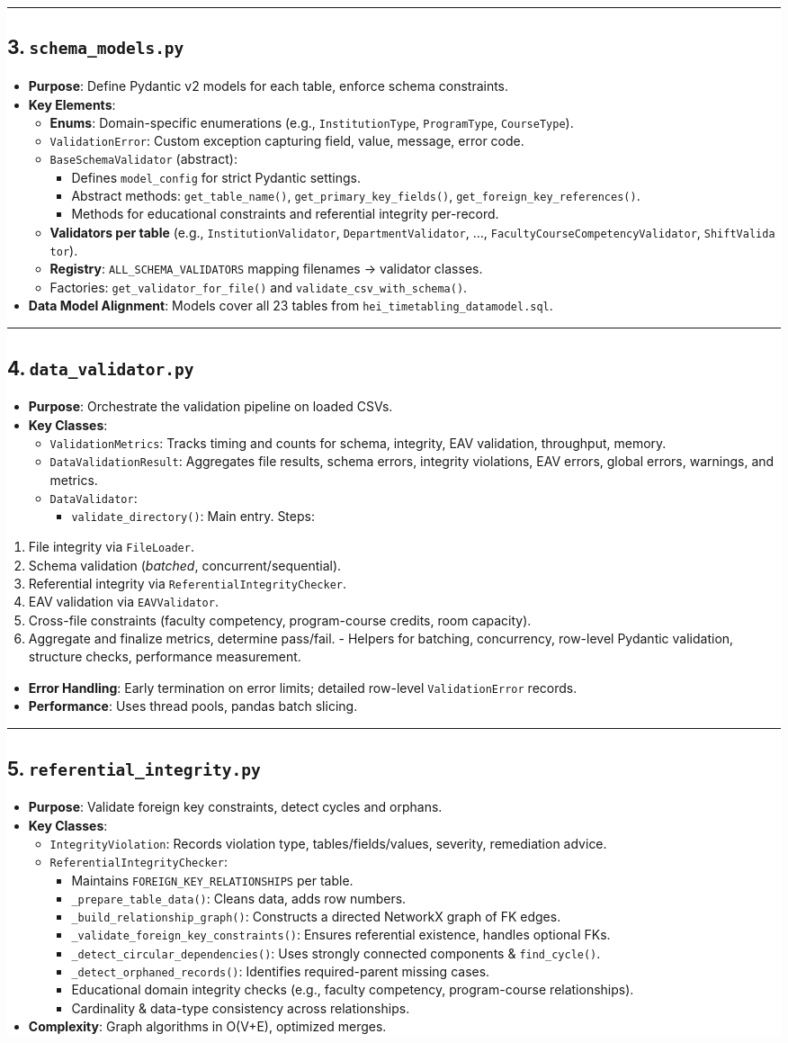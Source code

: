 ***

## 3. `schema_models.py`

- **Purpose**: Define Pydantic v2 models for each table, enforce schema constraints.
- **Key Elements**:
    - **Enums**: Domain-specific enumerations (e.g., `InstitutionType`, `ProgramType`, `CourseType`).
    - `ValidationError`: Custom exception capturing field, value, message, error code.
    - `BaseSchemaValidator` (abstract):
        - Defines `model_config` for strict Pydantic settings.
        - Abstract methods: `get_table_name()`, `get_primary_key_fields()`, `get_foreign_key_references()`.
        - Methods for educational constraints and referential integrity per-record.
    - **Validators per table** (e.g., `InstitutionValidator`, `DepartmentValidator`, …, `FacultyCourseCompetencyValidator`, `ShiftValidator`).
    - **Registry**: `ALL_SCHEMA_VALIDATORS` mapping filenames → validator classes.
    - Factories: `get_validator_for_file()` and `validate_csv_with_schema()`.
- **Data Model Alignment**: Models cover all 23 tables from `hei_timetabling_datamodel.sql`.

***

## 4. `data_validator.py`

- **Purpose**: Orchestrate the validation pipeline on loaded CSVs.
- **Key Classes**:
    - `ValidationMetrics`: Tracks timing and counts for schema, integrity, EAV validation, throughput, memory.
    - `DataValidationResult`: Aggregates file results, schema errors, integrity violations, EAV errors, global errors, warnings, and metrics.
    - `DataValidator`:
        - `validate_directory()`: Main entry. Steps:

1. File integrity via `FileLoader`.
2. Schema validation (_batched_, concurrent/sequential).
3. Referential integrity via `ReferentialIntegrityChecker`.
4. EAV validation via `EAVValidator`.
5. Cross-file constraints (faculty competency, program-course credits, room capacity).
6. Aggregate and finalize metrics, determine pass/fail.
        - Helpers for batching, concurrency, row-level Pydantic validation, structure checks, performance measurement.
- **Error Handling**: Early termination on error limits; detailed row-level `ValidationError` records.
- **Performance**: Uses thread pools, pandas batch slicing.

***

## 5. `referential_integrity.py`

- **Purpose**: Validate foreign key constraints, detect cycles and orphans.
- **Key Classes**:
    - `IntegrityViolation`: Records violation type, tables/fields/values, severity, remediation advice.
    - `ReferentialIntegrityChecker`:
        - Maintains `FOREIGN_KEY_RELATIONSHIPS` per table.
        - `_prepare_table_data()`: Cleans data, adds row numbers.
        - `_build_relationship_graph()`: Constructs a directed NetworkX graph of FK edges.
        - `_validate_foreign_key_constraints()`: Ensures referential existence, handles optional FKs.
        - `_detect_circular_dependencies()`: Uses strongly connected components \& `find_cycle()`.
        - `_detect_orphaned_records()`: Identifies required-parent missing cases.
        - Educational domain integrity checks (e.g., faculty competency, program-course relationships).
        - Cardinality \& data-type consistency across relationships.
- **Complexity**: Graph algorithms in O(V+E), optimized merges.
